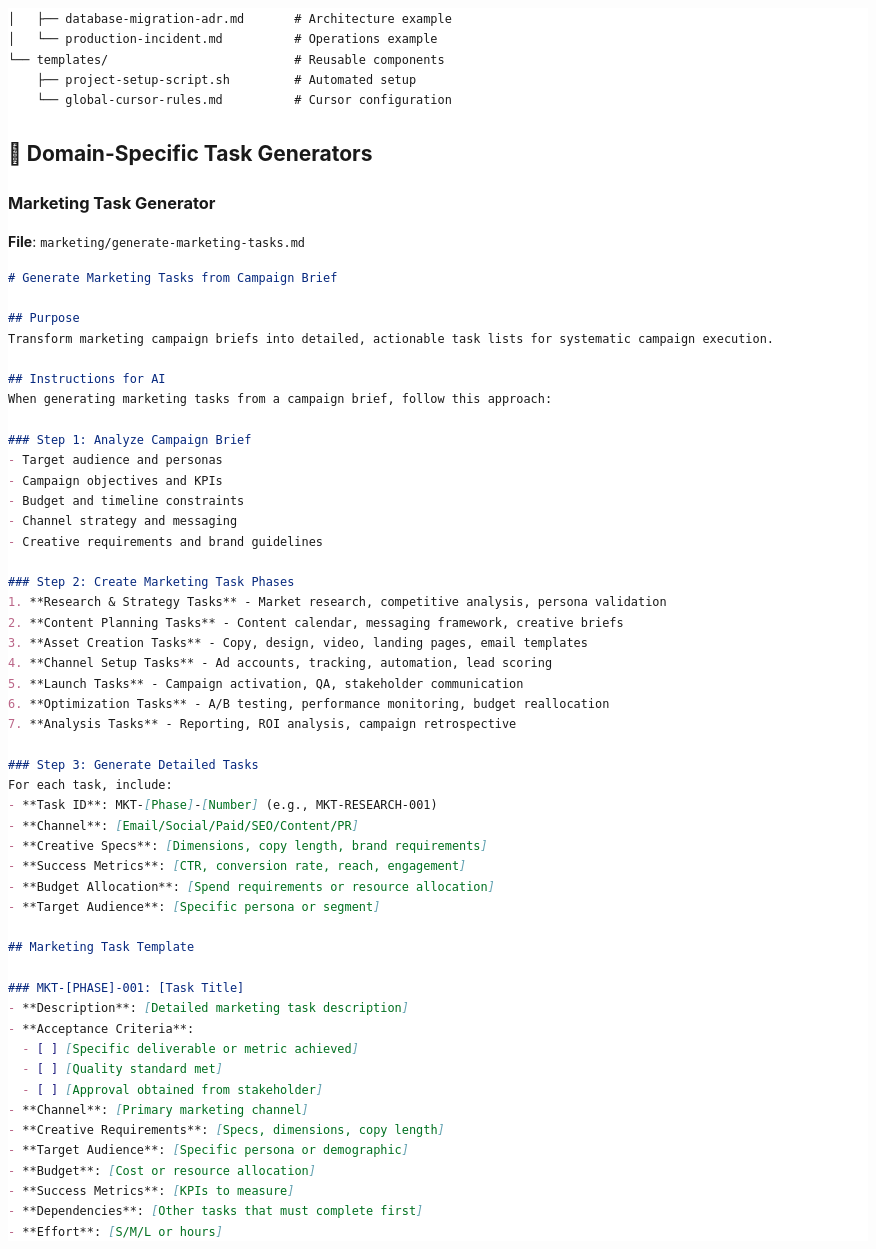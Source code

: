 ```
│   ├── database-migration-adr.md       # Architecture example
│   └── production-incident.md          # Operations example
└── templates/                          # Reusable components
    ├── project-setup-script.sh         # Automated setup
    └── global-cursor-rules.md          # Cursor configuration
```

## 🎯 **Domain-Specific Task Generators**

### **Marketing Task Generator**

**File**: `marketing/generate-marketing-tasks.md`

```markdown
# Generate Marketing Tasks from Campaign Brief

## Purpose
Transform marketing campaign briefs into detailed, actionable task lists for systematic campaign execution.

## Instructions for AI
When generating marketing tasks from a campaign brief, follow this approach:

### Step 1: Analyze Campaign Brief
- Target audience and personas
- Campaign objectives and KPIs
- Budget and timeline constraints
- Channel strategy and messaging
- Creative requirements and brand guidelines

### Step 2: Create Marketing Task Phases
1. **Research & Strategy Tasks** - Market research, competitive analysis, persona validation
2. **Content Planning Tasks** - Content calendar, messaging framework, creative briefs
3. **Asset Creation Tasks** - Copy, design, video, landing pages, email templates
4. **Channel Setup Tasks** - Ad accounts, tracking, automation, lead scoring
5. **Launch Tasks** - Campaign activation, QA, stakeholder communication
6. **Optimization Tasks** - A/B testing, performance monitoring, budget reallocation
7. **Analysis Tasks** - Reporting, ROI analysis, campaign retrospective

### Step 3: Generate Detailed Tasks
For each task, include:
- **Task ID**: MKT-[Phase]-[Number] (e.g., MKT-RESEARCH-001)
- **Channel**: [Email/Social/Paid/SEO/Content/PR]
- **Creative Specs**: [Dimensions, copy length, brand requirements]
- **Success Metrics**: [CTR, conversion rate, reach, engagement]
- **Budget Allocation**: [Spend requirements or resource allocation]
- **Target Audience**: [Specific persona or segment]

## Marketing Task Template

### MKT-[PHASE]-001: [Task Title]
- **Description**: [Detailed marketing task description]
- **Acceptance Criteria**:
  - [ ] [Specific deliverable or metric achieved]
  - [ ] [Quality standard met]
  - [ ] [Approval obtained from stakeholder]
- **Channel**: [Primary marketing channel]
- **Creative Requirements**: [Specs, dimensions, copy length]
- **Target Audience**: [Specific persona or demographic]
- **Budget**: [Cost or resource allocation]
- **Success Metrics**: [KPIs to measure]
- **Dependencies**: [Other tasks that must complete first]
- **Effort**: [S/M/L or hours]
```